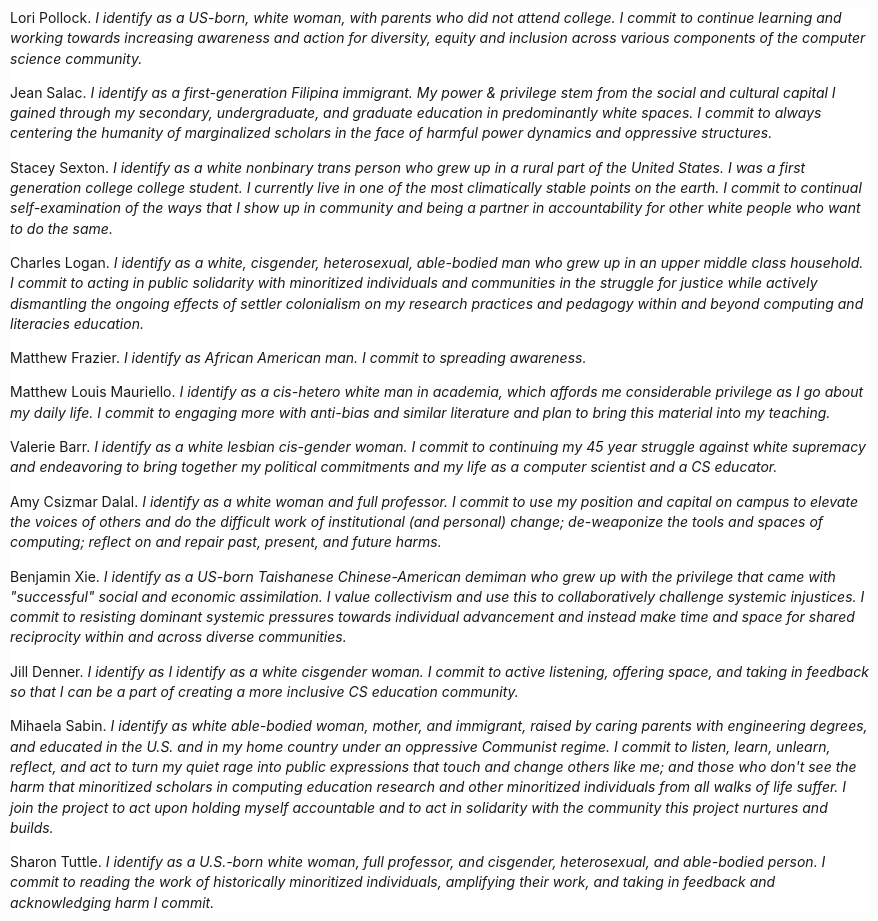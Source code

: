 Lori Pollock. *I identify as a US-born, white woman, with parents who did not attend college. I commit to continue learning and working towards increasing awareness and action for diversity, equity and inclusion across various components of the computer science community.*

Jean Salac. *I identify as a first-generation Filipina immigrant. My power & privilege stem from the social and cultural capital I gained through my secondary, undergraduate, and graduate education in predominantly white spaces. I commit to always centering the humanity of marginalized scholars in the face of harmful power dynamics and oppressive structures.*

Stacey Sexton. *I identify as a white nonbinary trans person who grew up in a rural part of the United States. I was a first generation college college student. I currently live in one of the most climatically stable points on the earth. I commit to continual self-examination of the ways that I show up in community and being a partner in accountability for other white people who want to do the same.*

Charles Logan. *I identify as a white, cisgender, heterosexual, able-bodied man who grew up in an upper middle class household. I commit to acting in public solidarity with minoritized individuals and communities in the struggle for justice while actively dismantling the ongoing effects of settler colonialism on my research practices and pedagogy within and beyond computing and literacies education.*

Matthew Frazier. *I identify as African American man. I commit to spreading awareness.*

Matthew Louis Mauriello. *I identify as a cis-hetero white man in academia, which affords me considerable privilege as I go about my daily life. I commit to engaging more with anti-bias and similar literature and plan to bring this material into my teaching.*

Valerie Barr. *I identify as a white lesbian cis-gender woman. I commit to continuing my 45 year struggle against white supremacy and endeavoring to bring together my political commitments and my life as a computer scientist and a CS educator.*

Amy Csizmar Dalal. *I identify as a white woman and full professor. I commit to use my position and capital on campus to elevate the voices of others and do the difficult work of institutional (and personal) change; de-weaponize the tools and spaces of computing; reflect on and repair past, present, and future harms.*

Benjamin Xie. *I identify as a US-born Taishanese Chinese-American demiman who grew up with the privilege that came with "successful" social and economic assimilation. I value collectivism and use this to collaboratively challenge systemic injustices. I commit to resisting dominant systemic pressures towards individual advancement and instead make time and space for shared reciprocity within and across diverse communities.*

Jill Denner. *I identify as I identify as a white cisgender woman. I commit to active listening, offering space, and taking in feedback so that I can be a part of creating a more inclusive CS education community.*

Mihaela Sabin. *I identify as white able-bodied woman, mother, and immigrant, raised by caring parents with engineering degrees, and educated in the U.S. and in my home country under an oppressive Communist regime. I commit to listen, learn, unlearn, reflect, and act to turn my quiet rage into public expressions that touch and change others like me; and those who don't see the harm that minoritized scholars in computing education research and other minoritized individuals from all walks of life suffer. I join the project to act upon holding myself accountable and to act in solidarity with the community this project nurtures and builds.*

Sharon Tuttle. *I identify as a U.S.-born white woman, full professor, and cisgender, heterosexual, and able-bodied person. I commit to reading the work of historically minoritized individuals, amplifying their work, and taking in feedback and acknowledging harm I commit.*
